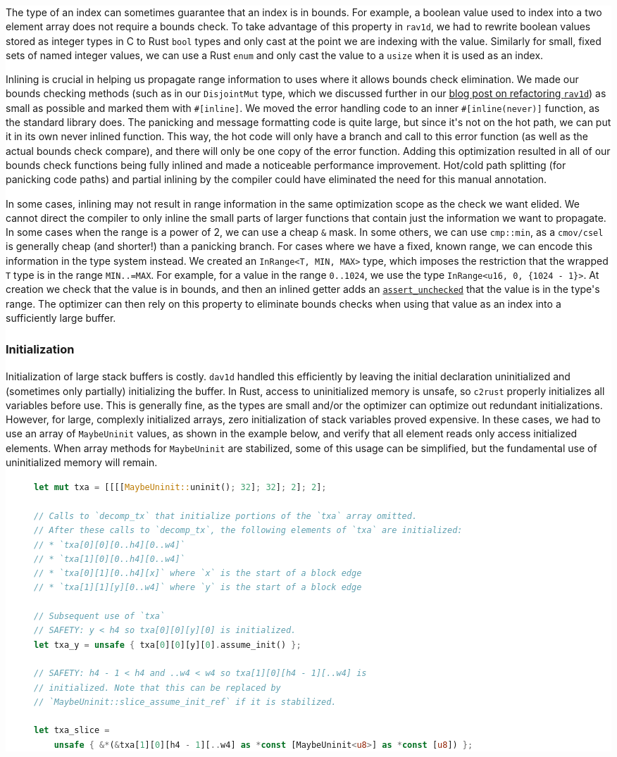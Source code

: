 The type of an index can sometimes guarantee that an index is in bounds. For example, a boolean value used to index into a two element array does not require a bounds check. To take advantage of this property in ```rav1d```, we had to rewrite boolean values stored as integer types in C to Rust ```bool``` types and only cast at the point we are indexing with the value. Similarly for small, fixed sets of named integer values, we can use a Rust ```enum``` and only cast the value to a ```usize``` when it is used as an index.

Inlining is crucial in helping us propagate range information to uses where it allows bounds check elimination. We made our bounds checking methods (such as in our ```DisjointMut``` type, which we discussed further in our [blog post on refactoring ```rav1d```](https://www.memorysafety.org/blog/porting-c-to-rust-for-av1/)) as small as possible and marked them with ```#[inline]```. We moved the error handling code to an inner ```#[inline(never)]``` function, as the standard library does. The panicking and message formatting code is quite large, but since it's not on the hot path, we can put it in its own never inlined function. This way, the hot code will only have a branch and call to this error function (as well as the actual bounds check compare), and there will only be one copy of the error function. Adding this optimization resulted in all of our bounds check functions being fully inlined and made a noticeable performance improvement. Hot/cold path splitting (for panicking code paths) and partial inlining by the compiler could have eliminated the need for this manual annotation.

In some cases, inlining may not result in range information in the same optimization scope as the check we want elided. We cannot direct the compiler to only inline the small parts of larger functions that contain just the information we want to propagate. In some cases when the range is a power of 2, we can use a cheap ```&``` mask. In some others, we can use ```cmp::min```, as a ```cmov/csel``` is generally cheap (and shorter!) than a panicking branch. For cases where we have a fixed, known range, we can encode this information in the type system instead. We created an ```InRange<T, MIN, MAX>``` type, which imposes the restriction that the wrapped ```T``` type is in the range ```MIN..=MAX```. For example, for a value in the range ```0..1024```, we use the type ```InRange<u16, 0, {1024 - 1}>```. At creation we check that the value is in bounds, and then an inlined getter adds an [```assert_unchecked```](https://doc.rust-lang.org/stable/core/hint/fn.assert_unchecked.html) that the value is in the type's range. The optimizer can then rely on this property to eliminate bounds checks when using that value as an index into a sufficiently large buffer.

### Initialization

Initialization of large stack buffers is costly. ```dav1d``` handled this efficiently by leaving the initial declaration uninitialized and (sometimes only partially) initializing the buffer. In Rust, access to uninitialized memory is unsafe, so ```c2rust``` properly initializes all variables before use. This is generally fine, as the types are small and/or the optimizer can optimize out redundant initializations. However, for large, complexly initialized arrays, zero initialization of stack variables proved expensive. In these cases, we had to use an array of ```MaybeUninit``` values, as shown in the example below, and verify that all element reads only access initialized elements. When array methods for ```MaybeUninit``` are stabilized, some of this usage can be simplified, but the fundamental use of uninitialized memory will remain.

<figure>

```Rust
let mut txa = [[[[MaybeUninit::uninit(); 32]; 32]; 2]; 2];

// Calls to `decomp_tx` that initialize portions of the `txa` array omitted.
// After these calls to `decomp_tx`, the following elements of `txa` are initialized:
// * `txa[0][0][0..h4][0..w4]`
// * `txa[1][0][0..h4][0..w4]`
// * `txa[0][1][0..h4][x]` where `x` is the start of a block edge
// * `txa[1][1][y][0..w4]` where `y` is the start of a block edge

// Subsequent use of `txa`
// SAFETY: y < h4 so txa[0][0][y][0] is initialized.
let txa_y = unsafe { txa[0][0][y][0].assume_init() };

// SAFETY: h4 - 1 < h4 and ..w4 < w4 so txa[1][0][h4 - 1][..w4] is
// initialized. Note that this can be replaced by
// `MaybeUninit::slice_assume_init_ref` if it is stabilized.

let txa_slice =
    unsafe { &*(&txa[1][0][h4 - 1][..w4] as *const [MaybeUninit<u8>] as *const [u8]) };
```

[^1]: http://download.opencontent.netflix.com.s3.amazonaws.com/AV1/Chimera/Old/Chimera-AV1-8bit-1920x1080-6736kbps.ivf